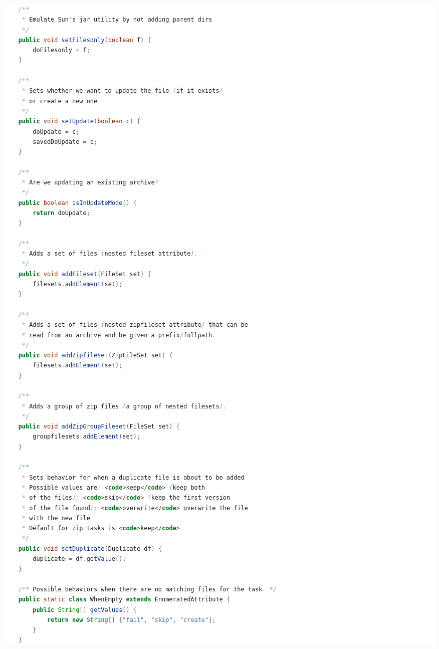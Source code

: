 ```java
    /**
     * Emulate Sun's jar utility by not adding parent dirs
     */
    public void setFilesonly(boolean f) {
        doFilesonly = f;
    }

    /**
     * Sets whether we want to update the file (if it exists)
     * or create a new one.
     */
    public void setUpdate(boolean c) {
        doUpdate = c;
        savedDoUpdate = c;
    }

    /**
     * Are we updating an existing archive?
     */
    public boolean isInUpdateMode() {
        return doUpdate;
    }

    /**
     * Adds a set of files (nested fileset attribute).
     */
    public void addFileset(FileSet set) {
        filesets.addElement(set);
    }

    /**
     * Adds a set of files (nested zipfileset attribute) that can be
     * read from an archive and be given a prefix/fullpath.
     */
    public void addZipfileset(ZipFileSet set) {
        filesets.addElement(set);
    }

    /**
     * Adds a group of zip files (a group of nested filesets).
     */
    public void addZipGroupFileset(FileSet set) {
        groupfilesets.addElement(set);
    }

    /**
     * Sets behavior for when a duplicate file is about to be added
     * Possible values are: <code>keep</code> (keep both
     * of the files); <code>skip</code> (keep the first version
     * of the file found); <code>overwrite</code> overwrite the file
     * with the new file
     * Default for zip tasks is <code>keep</code>
     */
    public void setDuplicate(Duplicate df) {
        duplicate = df.getValue();
    }

    /** Possible behaviors when there are no matching files for the task. */
    public static class WhenEmpty extends EnumeratedAttribute {
        public String[] getValues() {
            return new String[] {"fail", "skip", "create"};
        }
    }
```